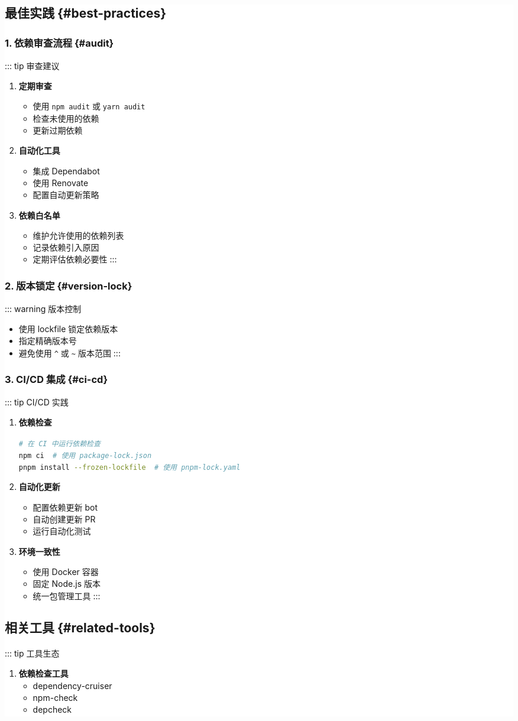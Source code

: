 ## 最佳实践 {#best-practices}

### 1. 依赖审查流程 {#audit}

::: tip 审查建议
1. **定期审查**
   - 使用 `npm audit` 或 `yarn audit`
   - 检查未使用的依赖
   - 更新过期依赖

2. **自动化工具**
   - 集成 Dependabot
   - 使用 Renovate
   - 配置自动更新策略

3. **依赖白名单**
   - 维护允许使用的依赖列表
   - 记录依赖引入原因
   - 定期评估依赖必要性
:::

### 2. 版本锁定 {#version-lock}

::: warning 版本控制
- 使用 lockfile 锁定依赖版本
- 指定精确版本号
- 避免使用 `^` 或 `~` 版本范围
:::

### 3. CI/CD 集成 {#ci-cd}

::: tip CI/CD 实践
1. **依赖检查**
   ```bash
   # 在 CI 中运行依赖检查
   npm ci  # 使用 package-lock.json
   pnpm install --frozen-lockfile  # 使用 pnpm-lock.yaml
   ```

2. **自动化更新**
   - 配置依赖更新 bot
   - 自动创建更新 PR
   - 运行自动化测试

3. **环境一致性**
   - 使用 Docker 容器
   - 固定 Node.js 版本
   - 统一包管理工具
:::

## 相关工具 {#related-tools}

::: tip 工具生态
1. **依赖检查工具**
   - dependency-cruiser
   - npm-check
   - depcheck
